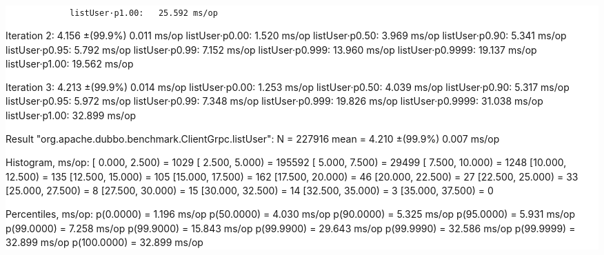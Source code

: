                  listUser·p1.00:   25.592 ms/op

Iteration   2: 4.156 ±(99.9%) 0.011 ms/op
                 listUser·p0.00:   1.520 ms/op
                 listUser·p0.50:   3.969 ms/op
                 listUser·p0.90:   5.341 ms/op
                 listUser·p0.95:   5.792 ms/op
                 listUser·p0.99:   7.152 ms/op
                 listUser·p0.999:  13.960 ms/op
                 listUser·p0.9999: 19.137 ms/op
                 listUser·p1.00:   19.562 ms/op

Iteration   3: 4.213 ±(99.9%) 0.014 ms/op
                 listUser·p0.00:   1.253 ms/op
                 listUser·p0.50:   4.039 ms/op
                 listUser·p0.90:   5.317 ms/op
                 listUser·p0.95:   5.972 ms/op
                 listUser·p0.99:   7.348 ms/op
                 listUser·p0.999:  19.826 ms/op
                 listUser·p0.9999: 31.038 ms/op
                 listUser·p1.00:   32.899 ms/op



Result "org.apache.dubbo.benchmark.ClientGrpc.listUser":
  N = 227916
  mean =      4.210 ±(99.9%) 0.007 ms/op

  Histogram, ms/op:
    [ 0.000,  2.500) = 1029 
    [ 2.500,  5.000) = 195592 
    [ 5.000,  7.500) = 29499 
    [ 7.500, 10.000) = 1248 
    [10.000, 12.500) = 135 
    [12.500, 15.000) = 105 
    [15.000, 17.500) = 162 
    [17.500, 20.000) = 46 
    [20.000, 22.500) = 27 
    [22.500, 25.000) = 33 
    [25.000, 27.500) = 8 
    [27.500, 30.000) = 15 
    [30.000, 32.500) = 14 
    [32.500, 35.000) = 3 
    [35.000, 37.500) = 0 

  Percentiles, ms/op:
      p(0.0000) =      1.196 ms/op
     p(50.0000) =      4.030 ms/op
     p(90.0000) =      5.325 ms/op
     p(95.0000) =      5.931 ms/op
     p(99.0000) =      7.258 ms/op
     p(99.9000) =     15.843 ms/op
     p(99.9900) =     29.643 ms/op
     p(99.9990) =     32.586 ms/op
     p(99.9999) =     32.899 ms/op
    p(100.0000) =     32.899 ms/op
